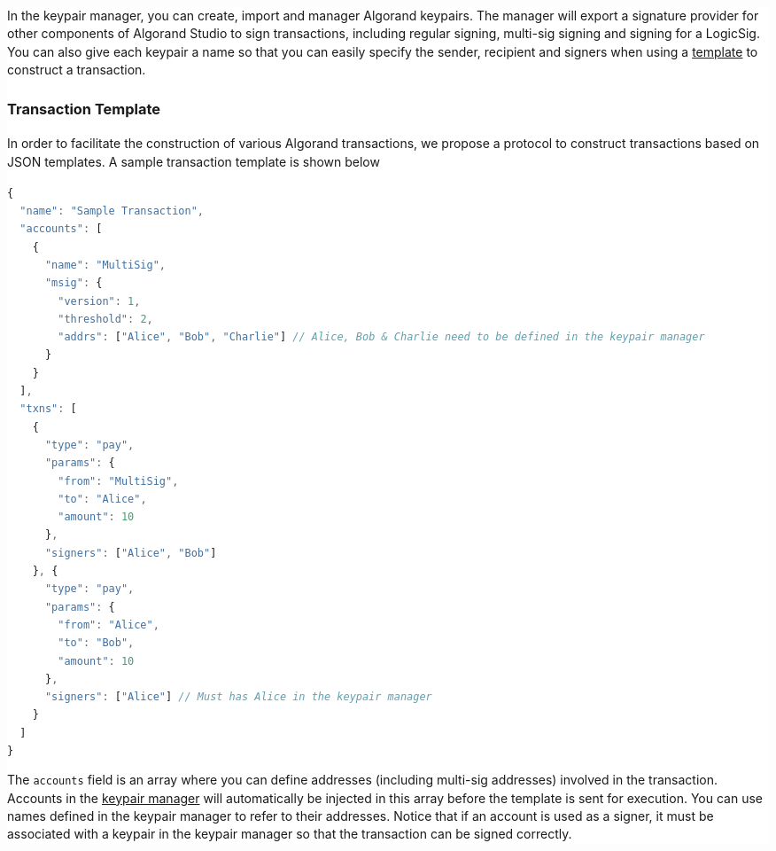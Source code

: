 In the keypair manager, you can create, import and manager Algorand keypairs. The manager will export a signature provider for other components of Algorand Studio to sign transactions, including regular signing, multi-sig signing and signing for a LogicSig. You can also give each keypair a name so that you can easily specify the sender, recipient and signers when using a [template](#transaction-template) to construct a transaction.

### Transaction Template

In order to facilitate the construction of various Algorand transactions, we propose a protocol to construct transactions based on JSON templates. A sample transaction template is shown below

``` js
{
  "name": "Sample Transaction",
  "accounts": [
    {
      "name": "MultiSig",
      "msig": {
        "version": 1,
        "threshold": 2,
        "addrs": ["Alice", "Bob", "Charlie"] // Alice, Bob & Charlie need to be defined in the keypair manager
      }
    }
  ],
  "txns": [
    {
      "type": "pay",
      "params": {
        "from": "MultiSig",
        "to": "Alice",
        "amount": 10
      },
      "signers": ["Alice", "Bob"]
    }, {
      "type": "pay",
      "params": {
        "from": "Alice",
        "to": "Bob",
        "amount": 10
      },
      "signers": ["Alice"] // Must has Alice in the keypair manager
    }
  ]
}
```

The `accounts` field is an array where you can define addresses (including multi-sig addresses) involved in the transaction. Accounts in the [keypair manager](#keypair-manager) will automatically be injected in this array before the template is sent for execution. You can use names defined in the keypair manager to refer to their addresses. Notice that if an account is used as a signer, it must be associated with a keypair in the keypair manager so that the transaction can be signed correctly.
